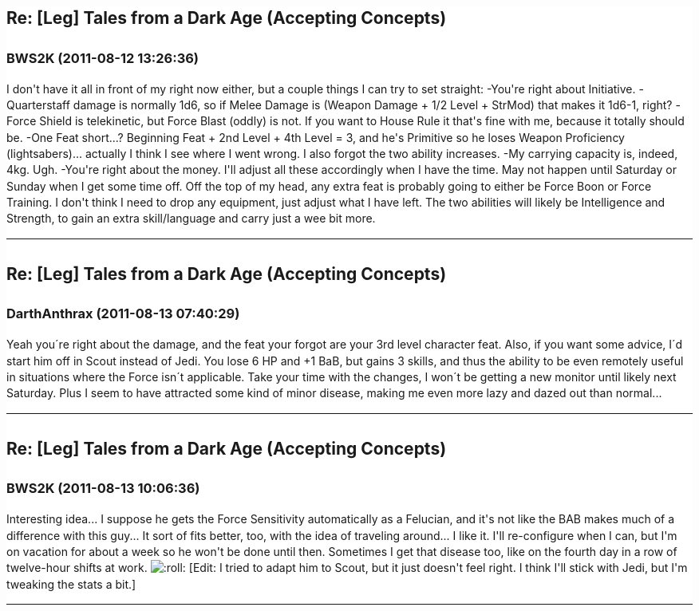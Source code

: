 ## Re: [Leg] Tales from a Dark Age (Accepting Concepts)

### **BWS2K** (2011-08-12 13:26:36)

I don't have it all in front of my right now either, but a couple things I can try to set straight:
-You're right about Initiative.
-Quarterstaff damage is normally 1d6, so if Melee Damage is (Weapon Damage + 1/2 Level + StrMod) that makes it 1d6-1, right?
-Force Shield is telekinetic, but Force Blast (oddly) is not. If you want to House Rule it that's fine with me, because it totally should be.
-One Feat short...? Beginning Feat + 2nd Level + 4th Level = 3, and he's Primitive so he loses Weapon Proficiency (lightsabers)... actually I think I see where I went wrong. I also forgot the two ability increases.
-My carrying capacity is, indeed, 4kg. Ugh.
-You're right about the money.
I'll adjust all these accordingly when I have the time. May not happen until Saturday or Sunday when I get some time off. Off the top of my head, any extra feat is probably going to either be Force Boon or Force Training. I don't think I need to drop any equipment, just adjust what I have left. The two abilities will likely be Intelligence and Strength, to gain an extra skill/language and carry just a wee bit more.

---

## Re: [Leg] Tales from a Dark Age (Accepting Concepts)

### **DarthAnthrax** (2011-08-13 07:40:29)

Yeah you´re right about the damage, and the feat your forgot are your 3rd level character feat.
Also, if you want some advice, I´d start him off in Scout instead of Jedi. You lose 6 HP and +1 BaB, but gains 3 skills, and thus the ability to be even remotely useful in situations where the Force isn´t applicable.
Take your time with the changes, I won´t be getting a new monitor until likely next Saturday. Plus I seem to have attracted some kind of minor disease, making me even more lazy and dazed out than normal...

---

## Re: [Leg] Tales from a Dark Age (Accepting Concepts)

### **BWS2K** (2011-08-13 10:06:36)

Interesting idea... I suppose he gets the Force Sensitivity automatically as a Felucian, and it's not like the BAB makes much of a difference with this guy... It sort of fits better, too, with the idea of traveling around... I like it. I'll re-configure when I can, but I'm on vacation for about a week so he won't be done until then.
Sometimes I get that disease too, like on the fourth day in a row of twelve-hour shifts at work. ![:roll:](https://i.ibb.co/79WrFM7/icon-rolleyes.gif)
[Edit: I tried to adapt him to Scout, but it just doesn't feel right. I think I'll stick with Jedi, but I'm tweaking the stats a bit.]

---
